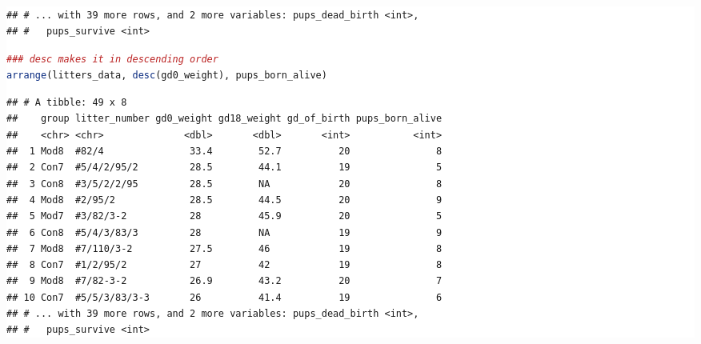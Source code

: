     ## # ... with 39 more rows, and 2 more variables: pups_dead_birth <int>,
    ## #   pups_survive <int>

``` r
### desc makes it in descending order
arrange(litters_data, desc(gd0_weight), pups_born_alive)
```

    ## # A tibble: 49 x 8
    ##    group litter_number gd0_weight gd18_weight gd_of_birth pups_born_alive
    ##    <chr> <chr>              <dbl>       <dbl>       <int>           <int>
    ##  1 Mod8  #82/4               33.4        52.7          20               8
    ##  2 Con7  #5/4/2/95/2         28.5        44.1          19               5
    ##  3 Con8  #3/5/2/2/95         28.5        NA            20               8
    ##  4 Mod8  #2/95/2             28.5        44.5          20               9
    ##  5 Mod7  #3/82/3-2           28          45.9          20               5
    ##  6 Con8  #5/4/3/83/3         28          NA            19               9
    ##  7 Mod8  #7/110/3-2          27.5        46            19               8
    ##  8 Con7  #1/2/95/2           27          42            19               8
    ##  9 Mod8  #7/82-3-2           26.9        43.2          20               7
    ## 10 Con7  #5/5/3/83/3-3       26          41.4          19               6
    ## # ... with 39 more rows, and 2 more variables: pups_dead_birth <int>,
    ## #   pups_survive <int>
